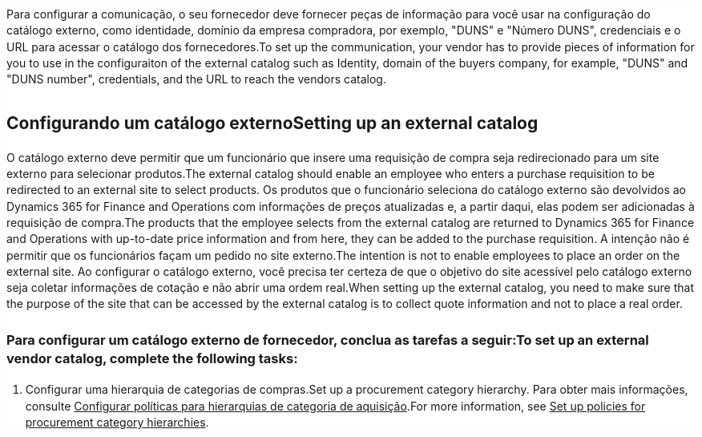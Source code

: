 <span data-ttu-id="492fc-108">Para configurar a comunicação, o seu fornecedor deve fornecer peças de informação para você usar na configuração do catálogo externo, como identidade, domínio da empresa compradora, por exemplo, "DUNS" e "Número DUNS", credenciais e o URL para acessar o catálogo dos fornecedores.</span><span class="sxs-lookup"><span data-stu-id="492fc-108">To set up the communication, your vendor has to provide pieces of information for you to use in the configuraiton of the external catalog such as Identity, domain of the buyers company, for example, "DUNS" and "DUNS number", credentials, and the URL to reach the vendors catalog.</span></span>

## <a name="setting-up-an-external-catalog"></a><span data-ttu-id="492fc-109">Configurando um catálogo externo</span><span class="sxs-lookup"><span data-stu-id="492fc-109">Setting up an external catalog</span></span>

<span data-ttu-id="492fc-110">O catálogo externo deve permitir que um funcionário que insere uma requisição de compra seja redirecionado para um site externo para selecionar produtos.</span><span class="sxs-lookup"><span data-stu-id="492fc-110">The external catalog should enable an employee who enters a purchase requisition to be redirected to an external site to select products.</span></span> <span data-ttu-id="492fc-111">Os produtos que o funcionário seleciona do catálogo externo são devolvidos ao Dynamics 365 for Finance and Operations com informações de preços atualizadas e, a partir daqui, elas podem ser adicionadas à requisição de compra.</span><span class="sxs-lookup"><span data-stu-id="492fc-111">The products that the employee selects from the external catalog are returned to Dynamics 365 for Finance and Operations with up-to-date price information and from here, they can be added to the purchase requisition.</span></span> <span data-ttu-id="492fc-112">A intenção não é permitir que os funcionários façam um pedido no site externo.</span><span class="sxs-lookup"><span data-stu-id="492fc-112">The intention is not to enable employees to place an order on the external site.</span></span> <span data-ttu-id="492fc-113">Ao configurar o catálogo externo, você precisa ter certeza de que o objetivo do site acessível pelo catálogo externo seja coletar informações de cotação e não abrir uma ordem real.</span><span class="sxs-lookup"><span data-stu-id="492fc-113">When setting up the external catalog, you need to make sure that the purpose of the site that can be accessed by the external catalog is to collect quote information and not to place a real order.</span></span>

### <a name="to-set-up-an-external-vendor-catalog-complete-the-following-tasks"></a><span data-ttu-id="492fc-114">Para configurar um catálogo externo de fornecedor, conclua as tarefas a seguir:</span><span class="sxs-lookup"><span data-stu-id="492fc-114">To set up an external vendor catalog, complete the following tasks:</span></span>

1. <span data-ttu-id="492fc-115">Configurar uma hierarquia de categorias de compras.</span><span class="sxs-lookup"><span data-stu-id="492fc-115">Set up a procurement category hierarchy.</span></span> <span data-ttu-id="492fc-116">Para obter mais informações, consulte [Configurar políticas para hierarquias de categoria de aquisição](/dynamics365/unified-operations/supply-chain/procurement/tasks/set-up-policies-procurement-category-hierarchies).</span><span class="sxs-lookup"><span data-stu-id="492fc-116">For more information, see [Set up policies for procurement category hierarchies](/dynamics365/unified-operations/supply-chain/procurement/tasks/set-up-policies-procurement-category-hierarchies).</span></span>